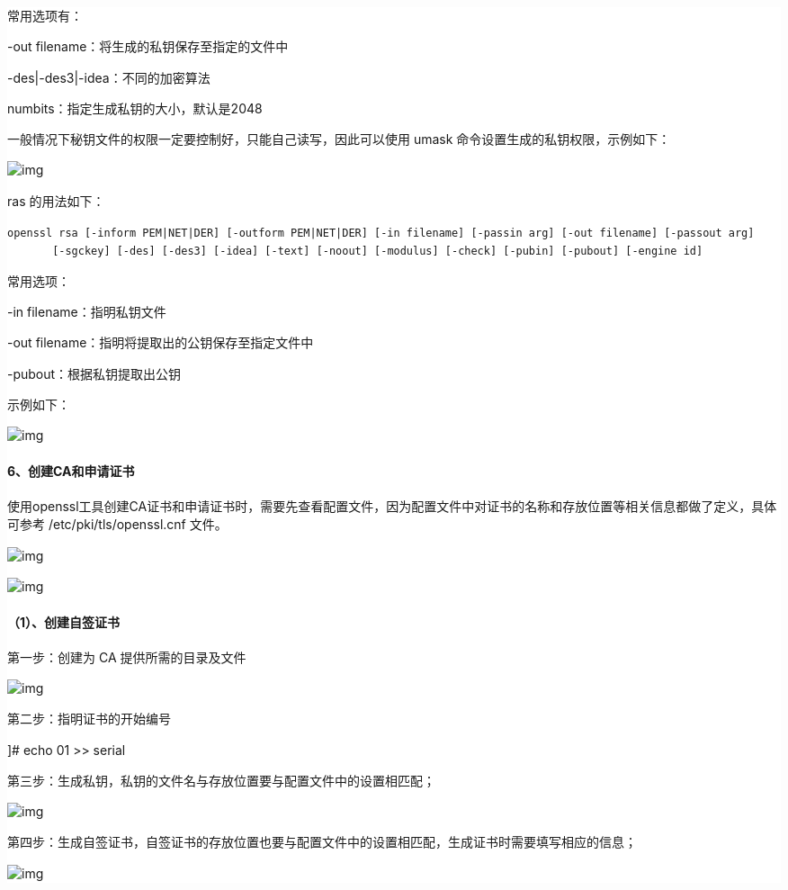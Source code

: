 常用选项有：

-out filename：将生成的私钥保存至指定的文件中

-des|-des3|-idea：不同的加密算法

numbits：指定生成私钥的大小，默认是2048

一般情况下秘钥文件的权限一定要控制好，只能自己读写，因此可以使用 umask 命令设置生成的私钥权限，示例如下：

![img](assets/JFRRJjv.png!web)

ras 的用法如下：

```
openssl rsa [-inform PEM|NET|DER] [-outform PEM|NET|DER] [-in filename] [-passin arg] [-out filename] [-passout arg]
       [-sgckey] [-des] [-des3] [-idea] [-text] [-noout] [-modulus] [-check] [-pubin] [-pubout] [-engine id]
```

常用选项：

-in filename：指明私钥文件

-out filename：指明将提取出的公钥保存至指定文件中 

-pubout：根据私钥提取出公钥 

示例如下：

![img](assets/6j2uMj7.png!web)

#### 6、创建CA和申请证书

使用openssl工具创建CA证书和申请证书时，需要先查看配置文件，因为配置文件中对证书的名称和存放位置等相关信息都做了定义，具体可参考 /etc/pki/tls/openssl.cnf 文件。

![img](assets/ueYvai.png!web)

![img](assets/QBRjaij.png!web)

#### （1）、创建自签证书

第一步：创建为 CA 提供所需的目录及文件

![img](assets/b2I3AbJ.png!web)

第二步：指明证书的开始编号

]# echo 01 >> serial 

第三步：生成私钥，私钥的文件名与存放位置要与配置文件中的设置相匹配；

![img](assets/auYNvyb.png!web)

第四步：生成自签证书，自签证书的存放位置也要与配置文件中的设置相匹配，生成证书时需要填写相应的信息；

![img](assets/JVVRZvn.png!web)
